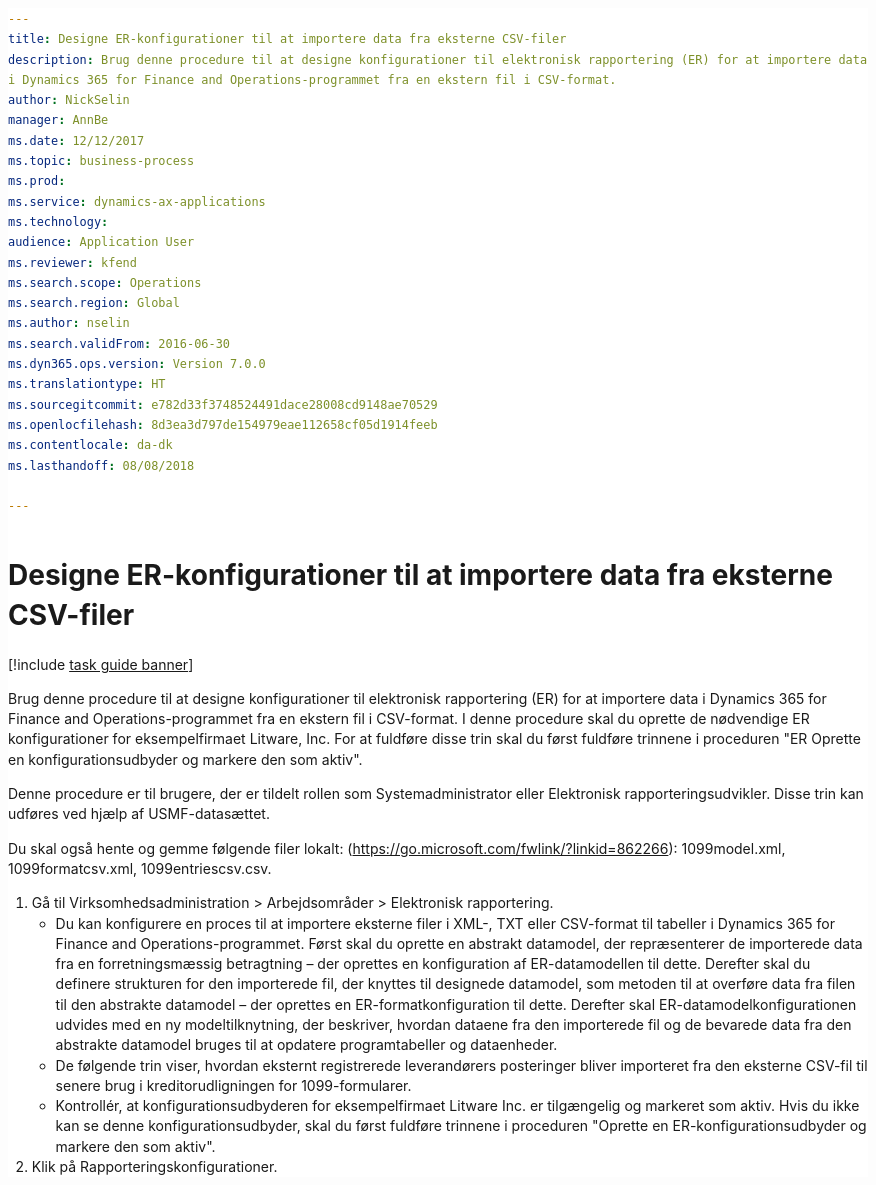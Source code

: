 ```yaml
--- 
title: Designe ER-konfigurationer til at importere data fra eksterne CSV-filer
description: Brug denne procedure til at designe konfigurationer til elektronisk rapportering (ER) for at importere data i Dynamics 365 for Finance and Operations-programmet fra en ekstern fil i CSV-format.
author: NickSelin
manager: AnnBe
ms.date: 12/12/2017
ms.topic: business-process
ms.prod: 
ms.service: dynamics-ax-applications
ms.technology: 
audience: Application User
ms.reviewer: kfend
ms.search.scope: Operations
ms.search.region: Global
ms.author: nselin
ms.search.validFrom: 2016-06-30
ms.dyn365.ops.version: Version 7.0.0
ms.translationtype: HT
ms.sourcegitcommit: e782d33f3748524491dace28008cd9148ae70529
ms.openlocfilehash: 8d3ea3d797de154979eae112658cf05d1914feeb
ms.contentlocale: da-dk
ms.lasthandoff: 08/08/2018

---
```

# <a name="design-er-configurations-to-import-data-from-external-csv-files"></a>Designe ER-konfigurationer til at importere data fra eksterne CSV-filer

[!include [task guide banner](../../includes/task-guide-banner.md)]

Brug denne procedure til at designe konfigurationer til elektronisk rapportering (ER) for at importere data i Dynamics 365 for Finance and Operations-programmet fra en ekstern fil i CSV-format. I denne procedure skal du oprette de nødvendige ER konfigurationer for eksempelfirmaet Litware, Inc. For at fuldføre disse trin skal du først fuldføre trinnene i proceduren "ER Oprette en konfigurationsudbyder og markere den som aktiv". 

Denne procedure er til brugere, der er tildelt rollen som Systemadministrator eller Elektronisk rapporteringsudvikler. Disse trin kan udføres ved hjælp af USMF-datasættet. 

Du skal også hente og gemme følgende filer lokalt: (https://go.microsoft.com/fwlink/?linkid=862266): 1099model.xml, 1099formatcsv.xml, 1099entriescsv.csv.

1. Gå til Virksomhedsadministration > Arbejdsområder > Elektronisk rapportering.
    * Du kan konfigurere en proces til at importere eksterne filer i XML-, TXT eller CSV-format til tabeller i Dynamics 365 for Finance and Operations-programmet. Først skal du oprette en abstrakt datamodel, der repræsenterer de importerede data fra en forretningsmæssig betragtning – der oprettes en konfiguration af ER-datamodellen til dette. Derefter skal du definere strukturen for den importerede fil, der knyttes til designede datamodel, som metoden til at overføre data fra filen til den abstrakte datamodel – der oprettes en ER-formatkonfiguration til dette. Derefter skal ER-datamodelkonfigurationen udvides med en ny modeltilknytning, der beskriver, hvordan dataene fra den importerede fil og de bevarede data fra den abstrakte datamodel bruges til at opdatere programtabeller og dataenheder.  
    * De følgende trin viser, hvordan eksternt registrerede leverandørers posteringer bliver importeret fra den eksterne CSV-fil til senere brug i kreditorudligningen for 1099-formularer.   
    * Kontrollér, at konfigurationsudbyderen for eksempelfirmaet Litware Inc. er tilgængelig og markeret som aktiv. Hvis du ikke kan se denne konfigurationsudbyder, skal du først fuldføre trinnene i proceduren "Oprette en ER-konfigurationsudbyder og markere den som aktiv".  
2. Klik på Rapporteringskonfigurationer.
